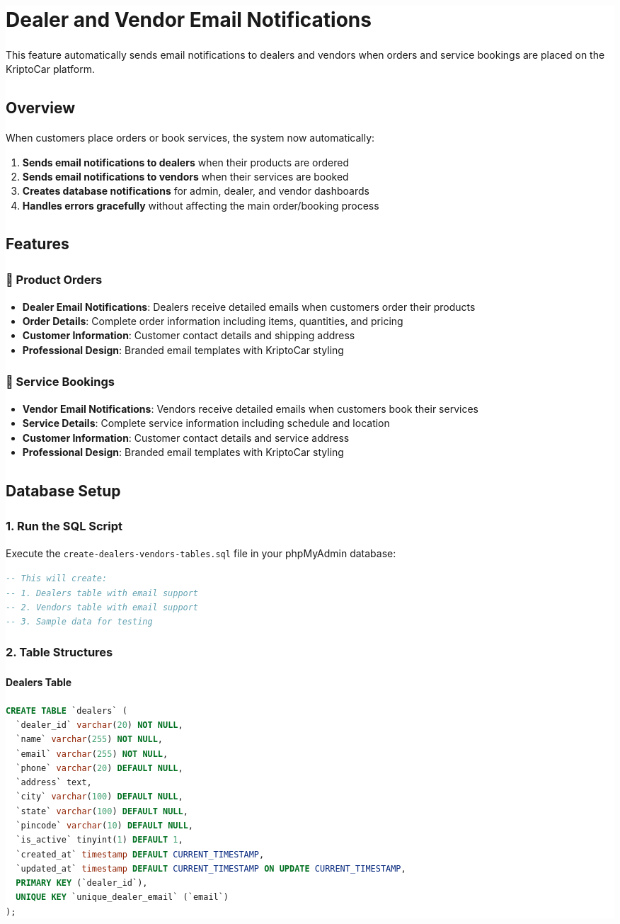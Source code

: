 # Dealer and Vendor Email Notifications

This feature automatically sends email notifications to dealers and vendors when orders and service bookings are placed on the KriptoCar platform.

## Overview

When customers place orders or book services, the system now automatically:
1. **Sends email notifications to dealers** when their products are ordered
2. **Sends email notifications to vendors** when their services are booked
3. **Creates database notifications** for admin, dealer, and vendor dashboards
4. **Handles errors gracefully** without affecting the main order/booking process

## Features

### 🛒 Product Orders
- **Dealer Email Notifications**: Dealers receive detailed emails when customers order their products
- **Order Details**: Complete order information including items, quantities, and pricing
- **Customer Information**: Customer contact details and shipping address
- **Professional Design**: Branded email templates with KriptoCar styling

### 🔧 Service Bookings
- **Vendor Email Notifications**: Vendors receive detailed emails when customers book their services
- **Service Details**: Complete service information including schedule and location
- **Customer Information**: Customer contact details and service address
- **Professional Design**: Branded email templates with KriptoCar styling

## Database Setup

### 1. Run the SQL Script

Execute the `create-dealers-vendors-tables.sql` file in your phpMyAdmin database:

```sql
-- This will create:
-- 1. Dealers table with email support
-- 2. Vendors table with email support
-- 3. Sample data for testing
```

### 2. Table Structures

#### Dealers Table
```sql
CREATE TABLE `dealers` (
  `dealer_id` varchar(20) NOT NULL,
  `name` varchar(255) NOT NULL,
  `email` varchar(255) NOT NULL,
  `phone` varchar(20) DEFAULT NULL,
  `address` text,
  `city` varchar(100) DEFAULT NULL,
  `state` varchar(100) DEFAULT NULL,
  `pincode` varchar(10) DEFAULT NULL,
  `is_active` tinyint(1) DEFAULT 1,
  `created_at` timestamp DEFAULT CURRENT_TIMESTAMP,
  `updated_at` timestamp DEFAULT CURRENT_TIMESTAMP ON UPDATE CURRENT_TIMESTAMP,
  PRIMARY KEY (`dealer_id`),
  UNIQUE KEY `unique_dealer_email` (`email`)
);
```